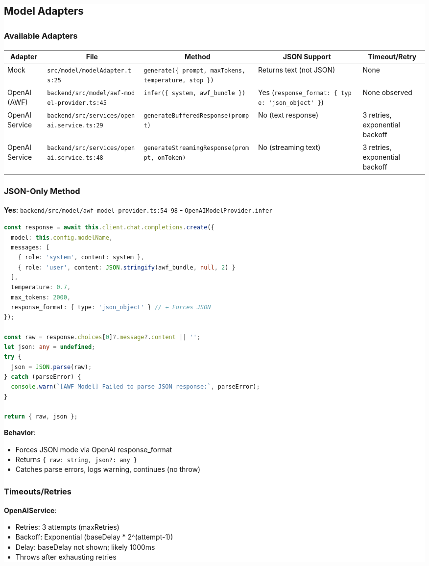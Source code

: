 ## Model Adapters

### Available Adapters

| Adapter | File | Method | JSON Support | Timeout/Retry |
|---------|------|--------|--------------|---------------|
| Mock | `src/model/modelAdapter.ts:25` | `generate({ prompt, maxTokens, temperature, stop })` | Returns text (not JSON) | None |
| OpenAI (AWF) | `backend/src/model/awf-model-provider.ts:45` | `infer({ system, awf_bundle })` | Yes (`response_format: { type: 'json_object' }`) | None observed |
| OpenAI Service | `backend/src/services/openai.service.ts:29` | `generateBufferedResponse(prompt)` | No (text response) | 3 retries, exponential backoff |
| OpenAI Service | `backend/src/services/openai.service.ts:48` | `generateStreamingResponse(prompt, onToken)` | No (streaming text) | 3 retries, exponential backoff |

### JSON-Only Method

**Yes**: `backend/src/model/awf-model-provider.ts:54-98` - `OpenAIModelProvider.infer`

```typescript
const response = await this.client.chat.completions.create({
  model: this.config.modelName,
  messages: [
    { role: 'system', content: system },
    { role: 'user', content: JSON.stringify(awf_bundle, null, 2) }
  ],
  temperature: 0.7,
  max_tokens: 2000,
  response_format: { type: 'json_object' } // ← Forces JSON
});

const raw = response.choices[0]?.message?.content || '';
let json: any = undefined;
try {
  json = JSON.parse(raw);
} catch (parseError) {
  console.warn(`[AWF Model] Failed to parse JSON response:`, parseError);
}

return { raw, json };
```

**Behavior**:
- Forces JSON mode via OpenAI response_format
- Returns `{ raw: string, json?: any }`
- Catches parse errors, logs warning, continues (no throw)

### Timeouts/Retries

**OpenAIService**:
- Retries: 3 attempts (maxRetries)
- Backoff: Exponential (baseDelay * 2^(attempt-1))
- Delay: baseDelay not shown; likely 1000ms
- Throws after exhausting retries
